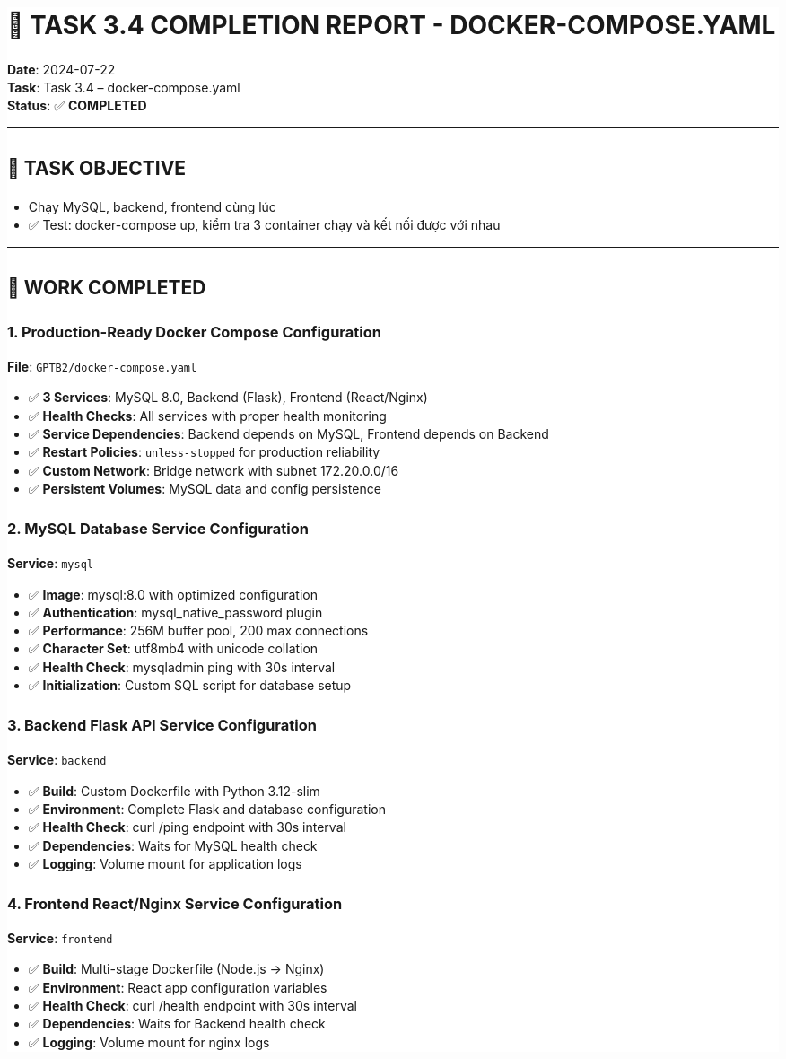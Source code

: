 # 🐳 TASK 3.4 COMPLETION REPORT - DOCKER-COMPOSE.YAML

**Date**: 2024-07-22  
**Task**: Task 3.4 – docker-compose.yaml  
**Status**: ✅ **COMPLETED**  

---

## 🎯 TASK OBJECTIVE
- Chạy MySQL, backend, frontend cùng lúc
- ✅ Test: docker-compose up, kiểm tra 3 container chạy và kết nối được với nhau

---

## 🔧 WORK COMPLETED

### 1. Production-Ready Docker Compose Configuration
**File**: `GPTB2/docker-compose.yaml`
- ✅ **3 Services**: MySQL 8.0, Backend (Flask), Frontend (React/Nginx)
- ✅ **Health Checks**: All services with proper health monitoring
- ✅ **Service Dependencies**: Backend depends on MySQL, Frontend depends on Backend
- ✅ **Restart Policies**: `unless-stopped` for production reliability
- ✅ **Custom Network**: Bridge network with subnet 172.20.0.0/16
- ✅ **Persistent Volumes**: MySQL data and config persistence

### 2. MySQL Database Service Configuration
**Service**: `mysql`
- ✅ **Image**: mysql:8.0 with optimized configuration
- ✅ **Authentication**: mysql_native_password plugin
- ✅ **Performance**: 256M buffer pool, 200 max connections
- ✅ **Character Set**: utf8mb4 with unicode collation
- ✅ **Health Check**: mysqladmin ping with 30s interval
- ✅ **Initialization**: Custom SQL script for database setup

### 3. Backend Flask API Service Configuration
**Service**: `backend`
- ✅ **Build**: Custom Dockerfile with Python 3.12-slim
- ✅ **Environment**: Complete Flask and database configuration
- ✅ **Health Check**: curl /ping endpoint with 30s interval
- ✅ **Dependencies**: Waits for MySQL health check
- ✅ **Logging**: Volume mount for application logs

### 4. Frontend React/Nginx Service Configuration
**Service**: `frontend`
- ✅ **Build**: Multi-stage Dockerfile (Node.js → Nginx)
- ✅ **Environment**: React app configuration variables
- ✅ **Health Check**: curl /health endpoint with 30s interval
- ✅ **Dependencies**: Waits for Backend health check
- ✅ **Logging**: Volume mount for nginx logs
